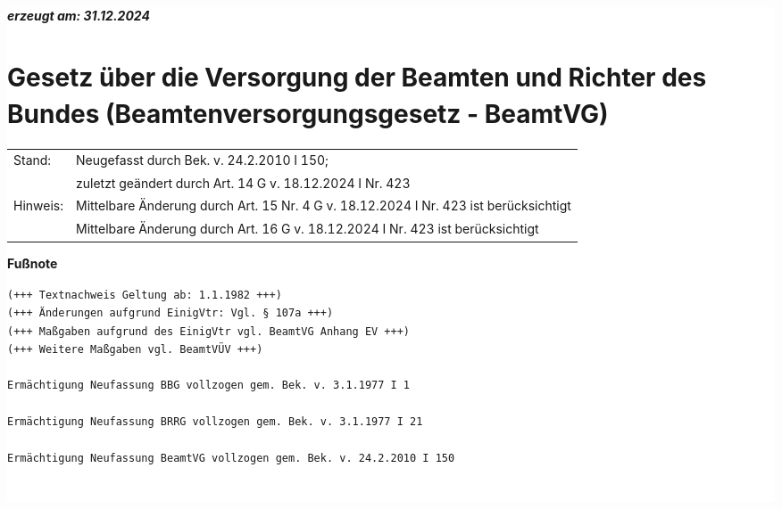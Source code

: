 <td colspan="2">

  
  

##### erzeugt am: 31.12.2024

</td>

</tr>

</table>

<span id="BJNR024850976.html"></span>

# Gesetz über die Versorgung der Beamten und Richter des Bundes (Beamtenversorgungsgesetz - BeamtVG)

<div>

<div class="jnhtml">

|          |                                                                                      |
| -------- | ------------------------------------------------------------------------------------ |
| Stand:   | Neugefasst durch Bek. v. 24.2.2010 I 150;                                            |
|          | zuletzt geändert durch Art. 14 G v. 18.12.2024 I Nr. 423                             |
| Hinweis: | Mittelbare Änderung durch Art. 15 Nr. 4 G v. 18.12.2024 I Nr. 423 ist berücksichtigt |
|          | Mittelbare Änderung durch Art. 16 G v. 18.12.2024 I Nr. 423 ist berücksichtigt       |

</div>

</div>

<div>

  
**Fußnote**

<div class="jnhtml">

<div>

<div class="jurAbsatz">

  

``` 
(+++ Textnachweis Geltung ab: 1.1.1982 +++)
(+++ Änderungen aufgrund EinigVtr: Vgl. § 107a +++)
(+++ Maßgaben aufgrund des EinigVtr vgl. BeamtVG Anhang EV +++)
(+++ Weitere Maßgaben vgl. BeamtVÜV +++)
 
Ermächtigung Neufassung BBG vollzogen gem. Bek. v. 3.1.1977 I 1
 
Ermächtigung Neufassung BRRG vollzogen gem. Bek. v. 3.1.1977 I 21 
 
Ermächtigung Neufassung BeamtVG vollzogen gem. Bek. v. 24.2.2010 I 150

 
```
